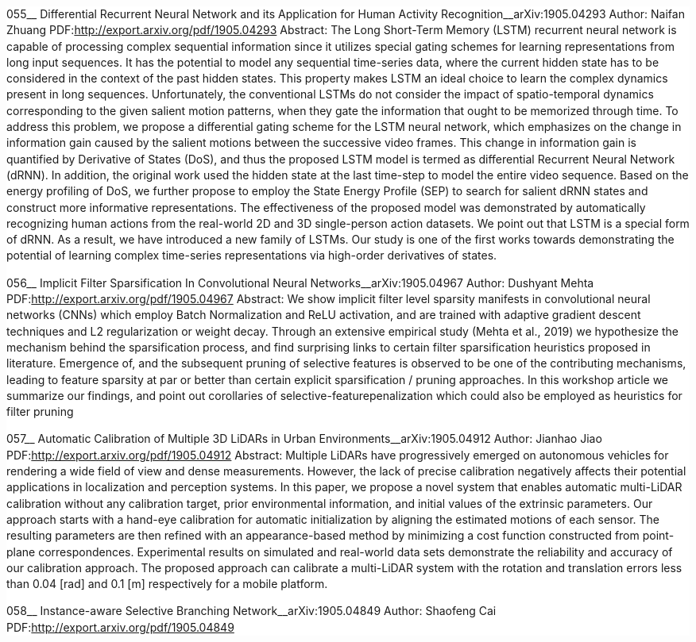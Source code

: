 055__ Differential Recurrent Neural Network and its Application for Human  Activity Recognition__arXiv:1905.04293
Author: Naifan Zhuang
PDF:http://export.arxiv.org/pdf/1905.04293
 Abstract: The Long Short-Term Memory (LSTM) recurrent neural network is capable of processing complex sequential information since it utilizes special gating schemes for learning representations from long input sequences. It has the potential to model any sequential time-series data, where the current hidden state has to be considered in the context of the past hidden states. This property makes LSTM an ideal choice to learn the complex dynamics present in long sequences. Unfortunately, the conventional LSTMs do not consider the impact of spatio-temporal dynamics corresponding to the given salient motion patterns, when they gate the information that ought to be memorized through time. To address this problem, we propose a differential gating scheme for the LSTM neural network, which emphasizes on the change in information gain caused by the salient motions between the successive video frames. This change in information gain is quantified by Derivative of States (DoS), and thus the proposed LSTM model is termed as differential Recurrent Neural Network (dRNN). In addition, the original work used the hidden state at the last time-step to model the entire video sequence. Based on the energy profiling of DoS, we further propose to employ the State Energy Profile (SEP) to search for salient dRNN states and construct more informative representations. The effectiveness of the proposed model was demonstrated by automatically recognizing human actions from the real-world 2D and 3D single-person action datasets. We point out that LSTM is a special form of dRNN. As a result, we have introduced a new family of LSTMs. Our study is one of the first works towards demonstrating the potential of learning complex time-series representations via high-order derivatives of states. 

056__ Implicit Filter Sparsification In Convolutional Neural Networks__arXiv:1905.04967
Author: Dushyant Mehta
PDF:http://export.arxiv.org/pdf/1905.04967
 Abstract: We show implicit filter level sparsity manifests in convolutional neural networks (CNNs) which employ Batch Normalization and ReLU activation, and are trained with adaptive gradient descent techniques and L2 regularization or weight decay. Through an extensive empirical study (Mehta et al., 2019) we hypothesize the mechanism behind the sparsification process, and find surprising links to certain filter sparsification heuristics proposed in literature. Emergence of, and the subsequent pruning of selective features is observed to be one of the contributing mechanisms, leading to feature sparsity at par or better than certain explicit sparsification / pruning approaches. In this workshop article we summarize our findings, and point out corollaries of selective-featurepenalization which could also be employed as heuristics for filter pruning 

057__ Automatic Calibration of Multiple 3D LiDARs in Urban Environments__arXiv:1905.04912
Author: Jianhao Jiao
PDF:http://export.arxiv.org/pdf/1905.04912
 Abstract: Multiple LiDARs have progressively emerged on autonomous vehicles for rendering a wide field of view and dense measurements. However, the lack of precise calibration negatively affects their potential applications in localization and perception systems. In this paper, we propose a novel system that enables automatic multi-LiDAR calibration without any calibration target, prior environmental information, and initial values of the extrinsic parameters. Our approach starts with a hand-eye calibration for automatic initialization by aligning the estimated motions of each sensor. The resulting parameters are then refined with an appearance-based method by minimizing a cost function constructed from point-plane correspondences. Experimental results on simulated and real-world data sets demonstrate the reliability and accuracy of our calibration approach. The proposed approach can calibrate a multi-LiDAR system with the rotation and translation errors less than 0.04 [rad] and 0.1 [m] respectively for a mobile platform. 

058__ Instance-aware Selective Branching Network__arXiv:1905.04849
Author: Shaofeng Cai
PDF:http://export.arxiv.org/pdf/1905.04849